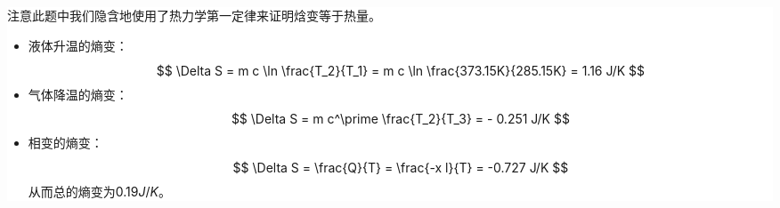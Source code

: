 注意此题中我们隐含地使用了热力学第一定律来证明焓变等于热量。

- 液体升温的熵变：
$$
\Delta S = m c \ln \frac{T_2}{T_1} = m c \ln \frac{373.15K}{285.15K} = 1.16 J/K
$$
- 气体降温的熵变：
$$
\Delta S = m c^\prime \frac{T_2}{T_3} = - 0.251 J/K
$$
- 相变的熵变：
$$
\Delta S = \frac{Q}{T} = \frac{-x l}{T} = -0.727 J/K
$$
从而总的熵变为$0.19 J/K$。
